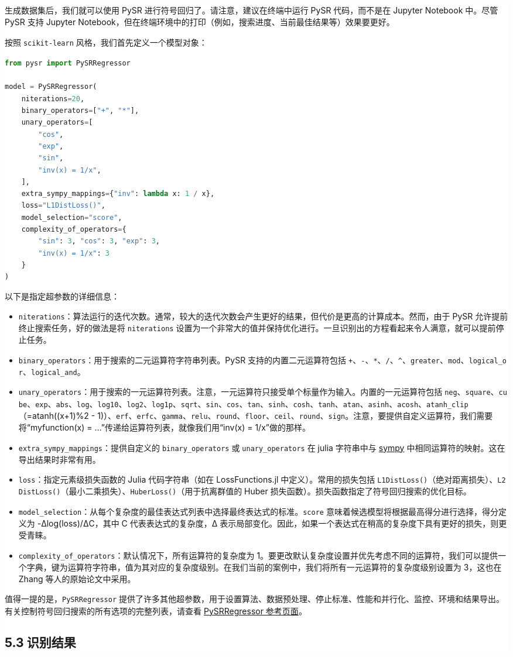 生成数据集后，我们就可以使用 PySR 进行符号回归了。请注意，建议在终端中运行 PySR 代码，而不是在 Jupyter Notebook 中。尽管 PySR 支持 Jupyter Notebook，但在终端环境中的打印（例如，搜索进度、当前最佳结果等）效果要更好。

按照 `scikit-learn` 风格，我们首先定义一个模型对象：

```py
from pysr import PySRRegressor

model = PySRRegressor(
    niterations=20,  
    binary_operators=["+", "*"],
    unary_operators=[
        "cos",
        "exp",
        "sin",
        "inv(x) = 1/x",
    ],
    extra_sympy_mappings={"inv": lambda x: 1 / x},
    loss="L1DistLoss()",
    model_selection="score",
    complexity_of_operators={
        "sin": 3, "cos": 3, "exp": 3,
        "inv(x) = 1/x": 3
    }
)
```

以下是指定超参数的详细信息：

+   `niterations`：算法运行的迭代次数。通常，较大的迭代次数会产生更好的结果，但代价是更高的计算成本。然而，由于 PySR 允许提前终止搜索任务，好的做法是将 `niterations` 设置为一个非常大的值并保持优化进行。一旦识别出的方程看起来令人满意，就可以提前停止任务。

+   `binary_operators`：用于搜索的二元运算符字符串列表。PySR 支持的内置二元运算符包括 `+`、`-`、`*`、`/`、`^`、`greater`、`mod`、`logical_or`、`logical_and`。

+   `unary_operators`：用于搜索的一元运算符列表。注意，一元运算符只接受单个标量作为输入。内置的一元运算符包括 `neg`、`square`、`cube`、`exp`、`abs`、`log`、`log10`、`log2`、`log1p`、`sqrt`、`sin`、`cos`、`tan`、`sinh`、`cosh`、`tanh`、`atan`、`asinh`、`acosh`、`atanh_clip`（=atanh((x+1)%2 - 1)）、`erf`、`erfc`、`gamma`、`relu`、`round`、`floor`、`ceil`、`round`、`sign`。注意，要提供自定义运算符，我们需要将“myfunction(x) = …”传递给运算符列表，就像我们用“inv(x) = 1/x”做的那样。

+   `extra_sympy_mappings`：提供自定义的 `binary_operators` 或 `unary_operators` 在 julia 字符串中与 [sympy](https://www.sympy.org/en/index.html) 中相同运算符的映射。这在导出结果时非常有用。

+   `loss`：指定元素级损失函数的 Julia 代码字符串（如在 LossFunctions.jl 中定义）。常用的损失包括 `L1DistLoss()`（绝对距离损失）、`L2DistLoss()`（最小二乘损失）、`HuberLoss()`（用于抗离群值的 Huber 损失函数）。损失函数指定了符号回归搜索的优化目标。

+   `model_selection`：从每个复杂度的最佳表达式列表中选择最终表达式的标准。`score` 意味着候选模型将根据最高得分进行选择，得分定义为 -Δlog(loss)/ΔC，其中 C 代表表达式的复杂度，Δ 表示局部变化。因此，如果一个表达式在稍高的复杂度下具有更好的损失，则更受青睐。

+   `complexity_of_operators`：默认情况下，所有运算符的复杂度为 1。要更改默认复杂度设置并优先考虑不同的运算符，我们可以提供一个字典，键为运算符字符串，值为其对应的复杂度级别。在我们当前的案例中，我们将所有一元运算符的复杂度级别设置为 3，这也在 Zhang 等人的原始论文中采用。

值得一提的是，`PySRRegressor` 提供了许多其他超参数，用于设置算法、数据预处理、停止标准、性能和并行化、监控、环境和结果导出。有关控制符号回归搜索的所有选项的完整列表，请查看 [PySRRegressor 参考页面](https://astroautomata.com/PySR/api/#pysrregressor-parameters)。

## 5.3 识别结果
